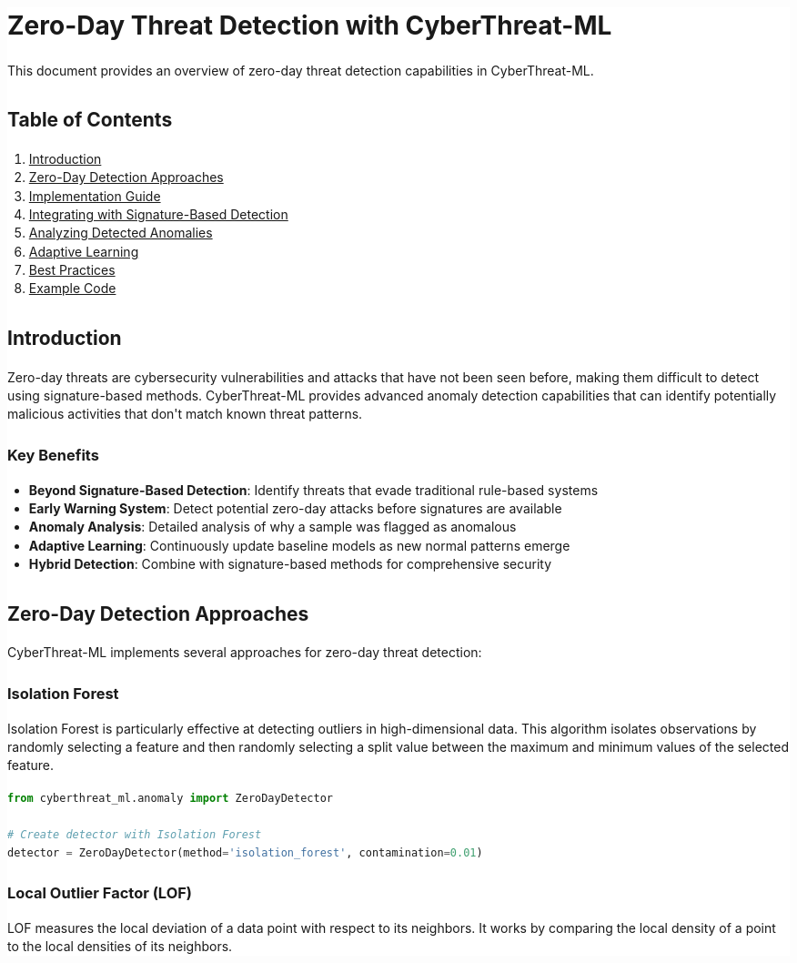 # Zero-Day Threat Detection with CyberThreat-ML

This document provides an overview of zero-day threat detection capabilities in CyberThreat-ML.

## Table of Contents

1. [Introduction](#introduction)
2. [Zero-Day Detection Approaches](#zero-day-detection-approaches)
3. [Implementation Guide](#implementation-guide)
4. [Integrating with Signature-Based Detection](#integrating-with-signature-based-detection)
5. [Analyzing Detected Anomalies](#analyzing-detected-anomalies)
6. [Adaptive Learning](#adaptive-learning)
7. [Best Practices](#best-practices)
8. [Example Code](#example-code)

## Introduction

Zero-day threats are cybersecurity vulnerabilities and attacks that have not been seen before, making them difficult to detect using signature-based methods. CyberThreat-ML provides advanced anomaly detection capabilities that can identify potentially malicious activities that don't match known threat patterns.

### Key Benefits

- **Beyond Signature-Based Detection**: Identify threats that evade traditional rule-based systems
- **Early Warning System**: Detect potential zero-day attacks before signatures are available
- **Anomaly Analysis**: Detailed analysis of why a sample was flagged as anomalous
- **Adaptive Learning**: Continuously update baseline models as new normal patterns emerge
- **Hybrid Detection**: Combine with signature-based methods for comprehensive security

## Zero-Day Detection Approaches

CyberThreat-ML implements several approaches for zero-day threat detection:

### Isolation Forest

Isolation Forest is particularly effective at detecting outliers in high-dimensional data. This algorithm isolates observations by randomly selecting a feature and then randomly selecting a split value between the maximum and minimum values of the selected feature.

```python
from cyberthreat_ml.anomaly import ZeroDayDetector

# Create detector with Isolation Forest
detector = ZeroDayDetector(method='isolation_forest', contamination=0.01)
```

### Local Outlier Factor (LOF)

LOF measures the local deviation of a data point with respect to its neighbors. It works by comparing the local density of a point to the local densities of its neighbors.
